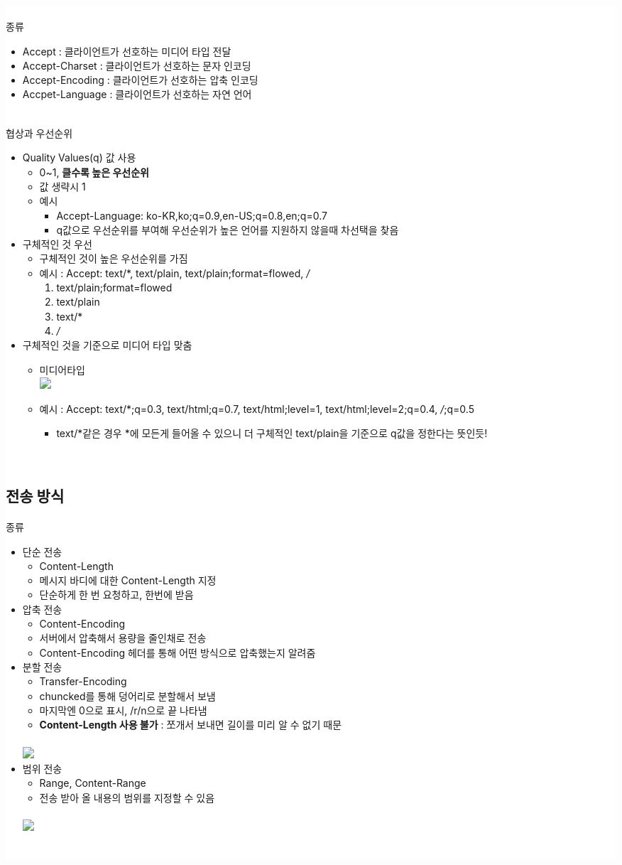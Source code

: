 <br/>
종류

- Accept : 클라이언트가 선호하는 미디어 타입 전달
- Accept-Charset : 클라이언트가 선호하는 문자 인코딩
- Accept-Encoding : 클라이언트가 선호하는 압축 인코딩
- Accpet-Language : 클라이언트가 선호하는 자연 언어

<br/>
협상과 우선순위

- Quality Values(q) 값 사용
    - 0~1, **클수록 높은 우선순위**
    - 값 생략시 1
    - 예시
        - Accept-Language: ko-KR,ko;q=0.9,en-US;q=0.8,en;q=0.7
        - q값으로 우선순위를 부여해 우선순위가 높은 언어를 지원하지 않을때 차선택을 찾음
- 구체적인 것 우선
    - 구체적인 것이 높은 우선순위를 가짐
    - 예시 : Accept: text/*, text/plain, text/plain;format=flowed, */*
        1. text/plain;format=flowed
        2. text/plain
        3. text/*
        4. */*
- 구체적인 것을 기준으로 미디어 타입 맞춤
    - 미디어타입
      <br/>
        <img src="https://github.com/LAB-2023/LAB_study/assets/110540359/bf715c15-c94d-461a-add0-0f25edaba7c1"/>

        
    - 예시 : Accept: text/*;q=0.3, text/html;q=0.7, text/html;level=1,
    text/html;level=2;q=0.4, */*;q=0.5
        - text/*같은 경우 *에 모든게 들어올 수 있으니 더 구체적인 text/plain을 기준으로 q값을 정한다는 뜻인듯!
<br/>

## 전송 방식


종류

- 단순 전송
    - Content-Length
    - 메시지 바디에 대한 Content-Length 지정
    - 단순하게 한 번 요청하고, 한번에 받음
- 압축 전송
    - Content-Encoding
    - 서버에서 압축해서 용량을 줄인채로 전송
    - Content-Encoding 헤더를 통해 어떤 방식으로 압축했는지 알려줌
- 분할 전송
    - Transfer-Encoding
    - chuncked를 통해 덩어리로 분할해서 보냄
    - 마지막엔 0으로 표시, /r/n으로 끝 나타냄
    - **Content-Length 사용 불가** : 쪼개서 보내면 길이를 미리 알 수 없기 때문
   <br/> 
    <img src="https://github.com/LAB-2023/LAB_study/assets/110540359/d916ca15-fb6e-416e-9899-c06b793e059b"/>
- 범위 전송
    - Range, Content-Range
    - 전송 받아 올 내용의 범위를 지정할 수 있음
    <br/>
    <img src="https://github.com/LAB-2023/LAB_study/assets/110540359/f2e6a01b-1c6d-4067-8582-59f4d1a5009a"/>
<br/>
